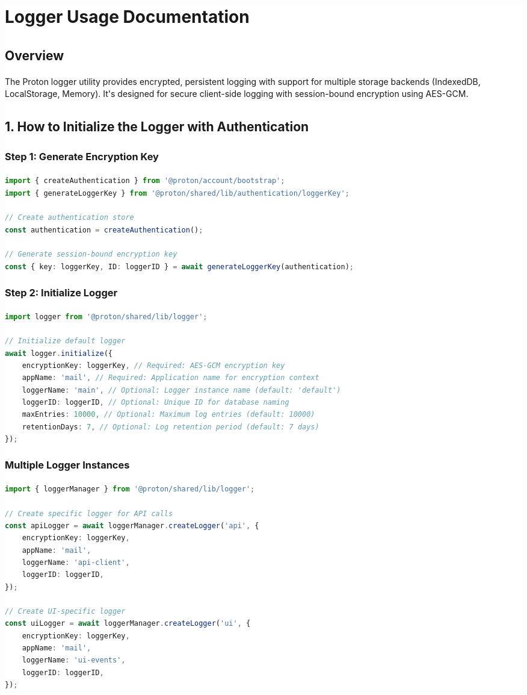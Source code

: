 # Logger Usage Documentation

## Overview

The Proton logger utility provides encrypted, persistent logging with support for multiple storage backends (IndexedDB, LocalStorage, Memory). It's designed for secure client-side logging with session-bound encryption using AES-GCM.

## 1. How to Initialize the Logger with Authentication

### Step 1: Generate Encryption Key

```typescript
import { createAuthentication } from '@proton/account/bootstrap';
import { generateLoggerKey } from '@proton/shared/lib/authentication/loggerKey';

// Create authentication store
const authentication = createAuthentication();

// Generate session-bound encryption key
const { key: loggerKey, ID: loggerID } = await generateLoggerKey(authentication);
```

### Step 2: Initialize Logger

```typescript
import logger from '@proton/shared/lib/logger';

// Initialize default logger
await logger.initialize({
    encryptionKey: loggerKey, // Required: AES-GCM encryption key
    appName: 'mail', // Required: Application name for encryption context
    loggerName: 'main', // Optional: Logger instance name (default: 'default')
    loggerID: loggerID, // Optional: Unique ID for database naming
    maxEntries: 10000, // Optional: Maximum log entries (default: 10000)
    retentionDays: 7, // Optional: Log retention period (default: 7 days)
});
```

### Multiple Logger Instances

```typescript
import { loggerManager } from '@proton/shared/lib/logger';

// Create specific logger for API calls
const apiLogger = await loggerManager.createLogger('api', {
    encryptionKey: loggerKey,
    appName: 'mail',
    loggerName: 'api-client',
    loggerID: loggerID,
});

// Create UI-specific logger
const uiLogger = await loggerManager.createLogger('ui', {
    encryptionKey: loggerKey,
    appName: 'mail',
    loggerName: 'ui-events',
    loggerID: loggerID,
});
```
